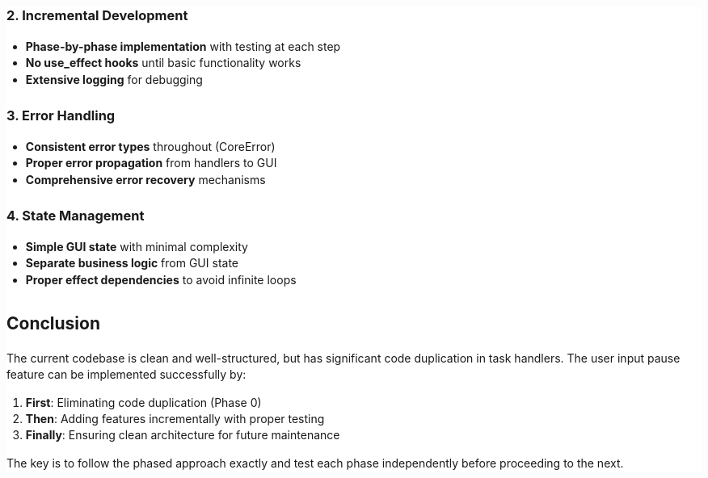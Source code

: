 ### 2. Incremental Development
- **Phase-by-phase implementation** with testing at each step
- **No use_effect hooks** until basic functionality works
- **Extensive logging** for debugging

### 3. Error Handling
- **Consistent error types** throughout (CoreError)
- **Proper error propagation** from handlers to GUI
- **Comprehensive error recovery** mechanisms

### 4. State Management
- **Simple GUI state** with minimal complexity
- **Separate business logic** from GUI state
- **Proper effect dependencies** to avoid infinite loops

## Conclusion

The current codebase is clean and well-structured, but has significant code duplication in task handlers. The user input pause feature can be implemented successfully by:

1. **First**: Eliminating code duplication (Phase 0)
2. **Then**: Adding features incrementally with proper testing
3. **Finally**: Ensuring clean architecture for future maintenance

The key is to follow the phased approach exactly and test each phase independently before proceeding to the next.
